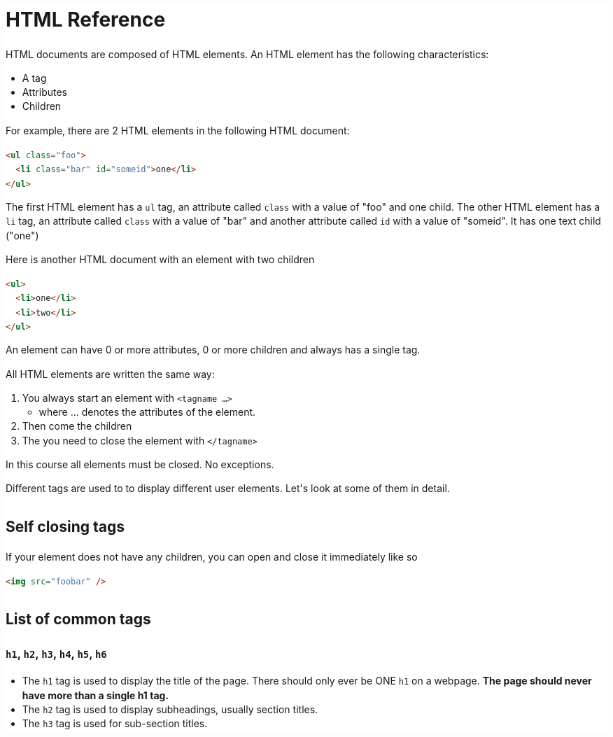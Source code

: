 # HTML Reference

HTML documents are composed of HTML elements. An HTML element has the following characteristics:

- A tag
- Attributes
- Children

For example, there are 2 HTML elements in the following HTML document:

```html
<ul class="foo">
  <li class="bar" id="someid">one</li>
</ul>
```

The first HTML element has a `ul` tag, an attribute called `class` with a value of "foo" and one child. The other HTML element has a `li` tag, an attribute called `class` with a value of "bar" and another attribute called `id` with a value of "someid". It has one text child ("one")

Here is another HTML document with an element with two children

```html
<ul>
  <li>one</li>
  <li>two</li>
</ul>
```

An element can have 0 or more attributes, 0 or more children and always has a single tag.

All HTML elements are written the same way:

1. You always start an element with `<tagname …>`
   - where … denotes the attributes of the element.
2. Then come the children
3. The you need to close the element with `</tagname>`

In this course all elements must be closed. No exceptions.

Different tags are used to to display different user elements. Let's look at some of them in detail.

## Self closing tags

If your element does not have any children, you can open and close it immediately like so

```html
<img src="foobar" />
```

## List of common tags

### `h1`, `h2`, `h3`, `h4`, `h5`, `h6`

- The `h1` tag is used to display the title of the page. There should only ever be ONE `h1` on a webpage. **The page should never have more than a single h1 tag.**
- The `h2` tag is used to display subheadings, usually section titles.
- The `h3` tag is used for sub-section titles.
